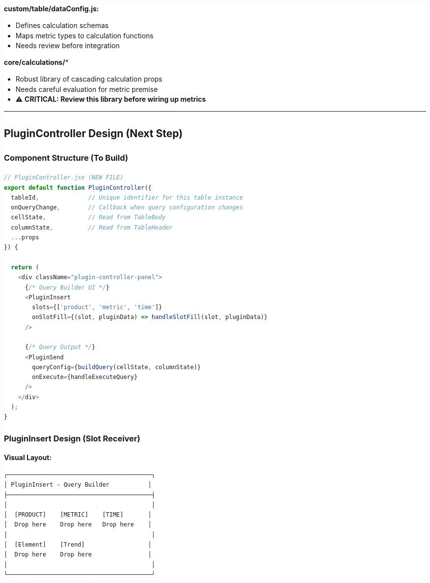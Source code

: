 **custom/table/dataConfig.js:**
- Defines calculation schemas
- Maps metric types to calculation functions
- Needs review before integration

**core/calculations/***
- Robust library of cascading calculation props
- Needs careful evaluation for metric premise
- ⚠️ **CRITICAL: Review this library before wiring up metrics**

---

## PluginController Design (Next Step)

### Component Structure (To Build)

```javascript
// PluginController.jsx (NEW FILE)
export default function PluginController({
  tableId,              // Unique identifier for this table instance
  onQueryChange,        // Callback when query configuration changes
  cellState,            // Read from TableBody
  columnState,          // Read from TableHeader
  ...props
}) {

  return (
    <div className="plugin-controller-panel">
      {/* Query Builder UI */}
      <PluginInsert
        slots={['product', 'metric', 'time']}
        onSlotFill={(slot, pluginData) => handleSlotFill(slot, pluginData)}
      />

      {/* Query Output */}
      <PluginSend
        queryConfig={buildQuery(cellState, columnState)}
        onExecute={handleExecuteQuery}
      />
    </div>
  );
}
```

### PluginInsert Design (Slot Receiver)

**Visual Layout:**
```
┌─────────────────────────────────────────┐
│ PluginInsert - Query Builder           │
├─────────────────────────────────────────┤
│                                         │
│  [PRODUCT]    [METRIC]    [TIME]       │
│  Drop here    Drop here   Drop here    │
│                                         │
│  [Element]    [Trend]                  │
│  Drop here    Drop here                │
│                                         │
└─────────────────────────────────────────┘
```
